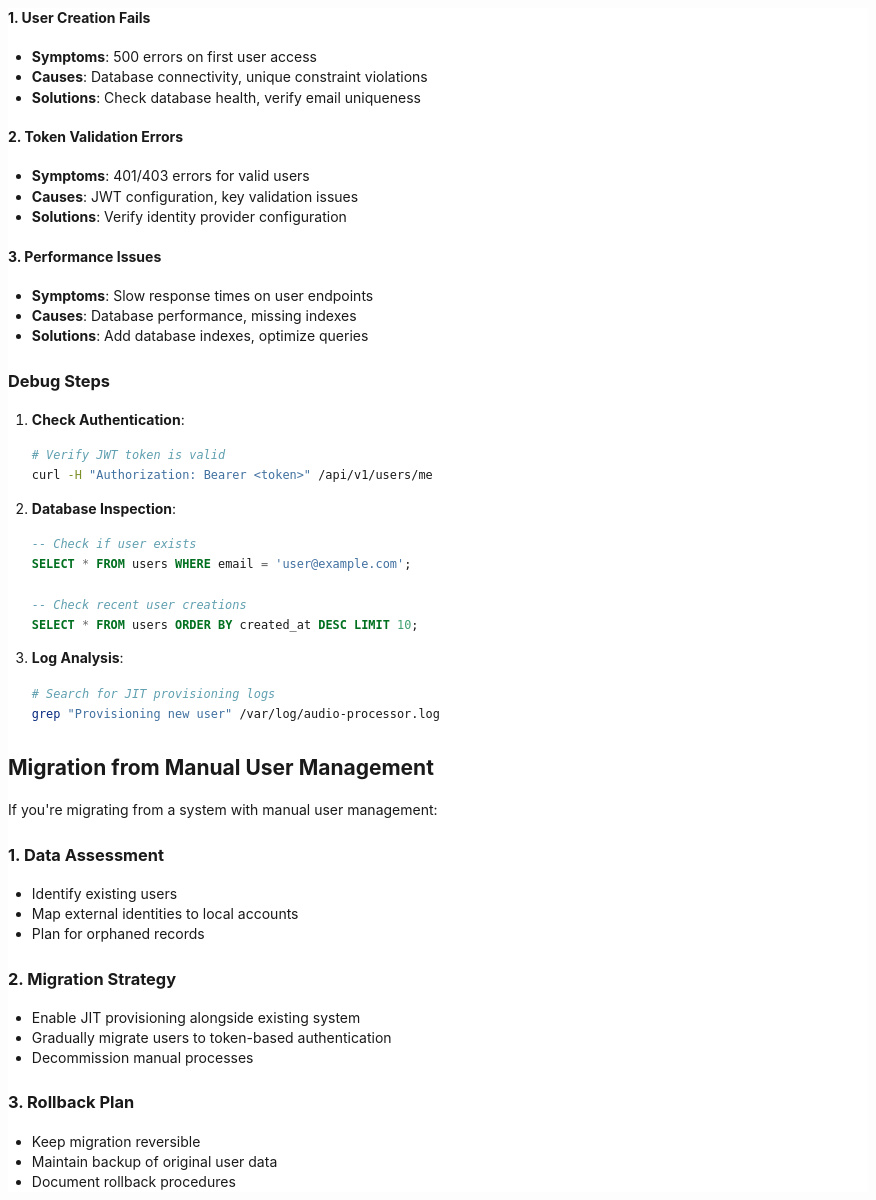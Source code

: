 #### 1. User Creation Fails
- **Symptoms**: 500 errors on first user access
- **Causes**: Database connectivity, unique constraint violations
- **Solutions**: Check database health, verify email uniqueness

#### 2. Token Validation Errors
- **Symptoms**: 401/403 errors for valid users
- **Causes**: JWT configuration, key validation issues
- **Solutions**: Verify identity provider configuration

#### 3. Performance Issues
- **Symptoms**: Slow response times on user endpoints
- **Causes**: Database performance, missing indexes
- **Solutions**: Add database indexes, optimize queries

### Debug Steps

1. **Check Authentication**:
   ```bash
   # Verify JWT token is valid
   curl -H "Authorization: Bearer <token>" /api/v1/users/me
   ```

2. **Database Inspection**:
   ```sql
   -- Check if user exists
   SELECT * FROM users WHERE email = 'user@example.com';
   
   -- Check recent user creations
   SELECT * FROM users ORDER BY created_at DESC LIMIT 10;
   ```

3. **Log Analysis**:
   ```bash
   # Search for JIT provisioning logs
   grep "Provisioning new user" /var/log/audio-processor.log
   ```

## Migration from Manual User Management

If you're migrating from a system with manual user management:

### 1. Data Assessment
- Identify existing users
- Map external identities to local accounts
- Plan for orphaned records

### 2. Migration Strategy
- Enable JIT provisioning alongside existing system
- Gradually migrate users to token-based authentication
- Decommission manual processes

### 3. Rollback Plan
- Keep migration reversible
- Maintain backup of original user data
- Document rollback procedures
